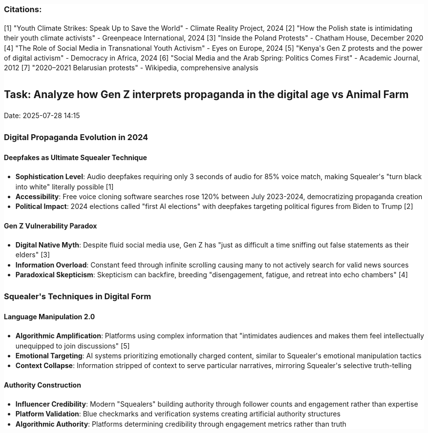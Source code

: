 ### Citations:
[1] "Youth Climate Strikes: Speak Up to Save the World" - Climate Reality Project, 2024
[2] "How the Polish state is intimidating their youth climate activists" - Greenpeace International, 2024
[3] "Inside the Poland Protests" - Chatham House, December 2020
[4] "The Role of Social Media in Transnational Youth Activism" - Eyes on Europe, 2024
[5] "Kenya's Gen Z protests and the power of digital activism" - Democracy in Africa, 2024
[6] "Social Media and the Arab Spring: Politics Comes First" - Academic Journal, 2012
[7] "2020–2021 Belarusian protests" - Wikipedia, comprehensive analysis

## Task: Analyze how Gen Z interprets propaganda in the digital age vs Animal Farm
Date: 2025-07-28 14:15

### Digital Propaganda Evolution in 2024

#### Deepfakes as Ultimate Squealer Technique
- **Sophistication Level**: Audio deepfakes requiring only 3 seconds of audio for 85% voice match, making Squealer's "turn black into white" literally possible [1]
- **Accessibility**: Free voice cloning software searches rose 120% between July 2023-2024, democratizing propaganda creation
- **Political Impact**: 2024 elections called "first AI elections" with deepfakes targeting political figures from Biden to Trump [2]

#### Gen Z Vulnerability Paradox
- **Digital Native Myth**: Despite fluid social media use, Gen Z has "just as difficult a time sniffing out false statements as their elders" [3]
- **Information Overload**: Constant feed through infinite scrolling causing many to not actively search for valid news sources
- **Paradoxical Skepticism**: Skepticism can backfire, breeding "disengagement, fatigue, and retreat into echo chambers" [4]

### Squealer's Techniques in Digital Form

#### Language Manipulation 2.0
- **Algorithmic Amplification**: Platforms using complex information that "intimidates audiences and makes them feel intellectually unequipped to join discussions" [5]
- **Emotional Targeting**: AI systems prioritizing emotionally charged content, similar to Squealer's emotional manipulation tactics
- **Context Collapse**: Information stripped of context to serve particular narratives, mirroring Squealer's selective truth-telling

#### Authority Construction
- **Influencer Credibility**: Modern "Squealers" building authority through follower counts and engagement rather than expertise
- **Platform Validation**: Blue checkmarks and verification systems creating artificial authority structures
- **Algorithmic Authority**: Platforms determining credibility through engagement metrics rather than truth
